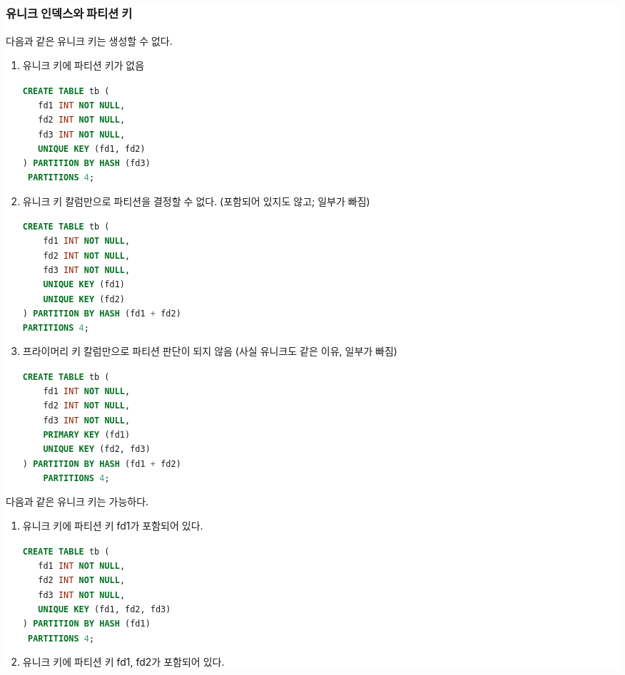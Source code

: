 ### 유니크 인덱스와 파티션 키

다음과 같은 유니크 키는 생성할 수 없다.

1. 유니크 키에 파티션 키가 없음

   ```sql
   CREATE TABLE tb (
      fd1 INT NOT NULL,
      fd2 INT NOT NULL,
      fd3 INT NOT NULL,
      UNIQUE KEY (fd1, fd2)
   ) PARTITION BY HASH (fd3)
    PARTITIONS 4;
   ```

2. 유니크 키 칼럼만으로 파티션을 결정할 수 없다. (포함되어 있지도 않고; 일부가 빠짐)

   ```sql
   CREATE TABLE tb (
       fd1 INT NOT NULL,
       fd2 INT NOT NULL,
       fd3 INT NOT NULL,
       UNIQUE KEY (fd1)
       UNIQUE KEY (fd2)
   ) PARTITION BY HASH (fd1 + fd2)
   PARTITIONS 4;
   ```

3. 프라이머리 키 칼럼만으로 파티션 판단이 되지 않음 (사실 유니크도 같은 이유, 일부가 빠짐)
   ```sql
   CREATE TABLE tb (
       fd1 INT NOT NULL,
       fd2 INT NOT NULL,
       fd3 INT NOT NULL,
       PRIMARY KEY (fd1)
       UNIQUE KEY (fd2, fd3)
   ) PARTITION BY HASH (fd1 + fd2)
       PARTITIONS 4;
   ```

다음과 같은 유니크 키는 가능하다.

1. 유니크 키에 파티션 키 fd1가 포함되어 있다.

   ```sql
   CREATE TABLE tb (
      fd1 INT NOT NULL,
      fd2 INT NOT NULL,
      fd3 INT NOT NULL,
      UNIQUE KEY (fd1, fd2, fd3)
   ) PARTITION BY HASH (fd1)
    PARTITIONS 4;
   ```

2. 유니크 키에 파티션 키 fd1, fd2가 포함되어 있다.
